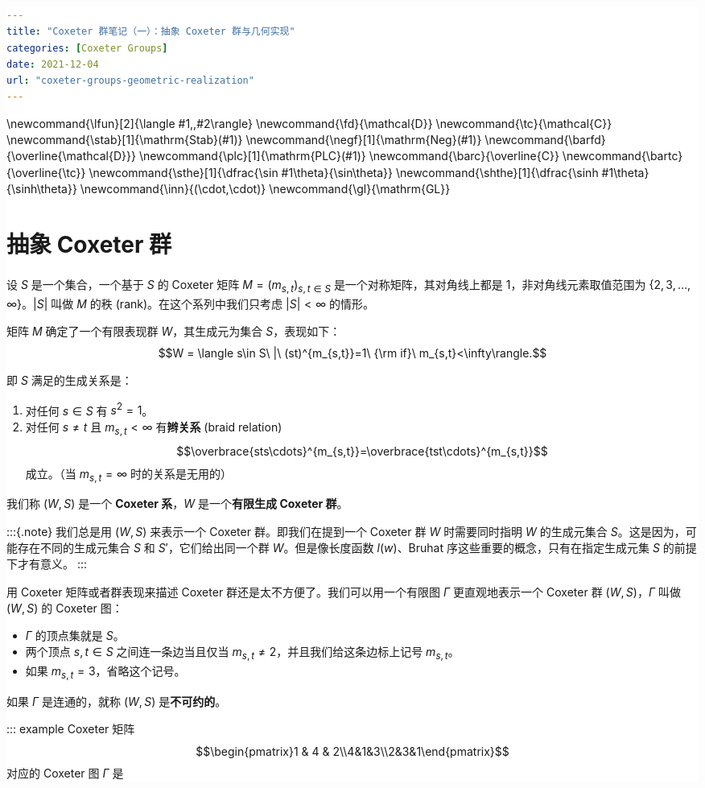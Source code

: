 ```yaml
---
title: "Coxeter 群笔记（一）：抽象 Coxeter 群与几何实现"
categories: [Coxeter Groups]
date: 2021-12-04
url: "coxeter-groups-geometric-realization"
---
```


\newcommand{\lfun}[2]{\langle #1,\,#2\rangle}
\newcommand{\fd}{\mathcal{D}}
\newcommand{\tc}{\mathcal{C}}
\newcommand{\stab}[1]{\mathrm{Stab}(#1)}
\newcommand{\negf}[1]{\mathrm{Neg}(#1)}
\newcommand{\barfd}{\overline{\mathcal{D}}}
\newcommand{\plc}[1]{\mathrm{PLC}(#1)}
\newcommand{\barc}{\overline{C}}
\newcommand{\bartc}{\overline{\tc}}
\newcommand{\sthe}[1]{\dfrac{\sin #1\theta}{\sin\theta}}
\newcommand{\shthe}[1]{\dfrac{\sinh #1\theta}{\sinh\theta}}
\newcommand{\inn}{(\cdot,\cdot)}
\newcommand{\gl}{\mathrm{GL}}

# 抽象 Coxeter 群

设 $S$ 是一个集合，一个基于 $S$ 的 Coxeter 矩阵 $M=(m_{s,t})_{s,t\in S}$ 是一个对称矩阵，其对角线上都是 1，非对角线元素取值范围为 $\{2,3,\ldots,\infty\}$。$|S|$ 叫做 $M$ 的秩 (rank)。在这个系列中我们只考虑 $|S|<\infty$ 的情形。

矩阵 $M$ 确定了一个有限表现群 $W$，其生成元为集合 $S$，表现如下：
$$W = \langle s\in S\ |\ (st)^{m_{s,t}}=1\ {\rm if}\ m_{s,t}<\infty\rangle.$$

即 $S$ 满足的生成关系是：

1. 对任何 $s\in S$ 有 $s^2=1$。
2. 对任何 $s\ne t$ 且 $m_{s,t}<\infty$ 有**辫关系** (braid relation)
    $$\overbrace{sts\cdots}^{m_{s,t}}=\overbrace{tst\cdots}^{m_{s,t}}$$
    成立。（当 $m_{s,t}=\infty$ 时的关系是无用的）

我们称 $(W, S)$ 是一个 **Coxeter 系**，$W$ 是一个**有限生成 Coxeter 群**。

:::{.note}
我们总是用 $(W,S)$ 来表示一个 Coxeter 群。即我们在提到一个 Coxeter 群 $W$ 时需要同时指明 $W$ 的生成元集合 $S$。这是因为，可能存在不同的生成元集合 $S$ 和 $S'$，它们给出同一个群 $W$。但是像长度函数 $l(w)$、Bruhat 序这些重要的概念，只有在指定生成元集 $S$ 的前提下才有意义。
:::

用 Coxeter 矩阵或者群表现来描述 Coxeter 群还是太不方便了。我们可以用一个有限图 $\Gamma$ 更直观地表示一个 Coxeter 群 $(W,S)$，$\Gamma$ 叫做 $(W,S)$ 的 Coxeter 图：

+ $\Gamma$ 的顶点集就是 $S$。
+ 两个顶点 $s,t\in S$ 之间连一条边当且仅当 $m_{s,t}\ne 2$，并且我们给这条边标上记号 $m_{s,t}$。
+ 如果 $m_{s,t}=3$，省略这个记号。

如果 $\Gamma$ 是连通的，就称 $(W,S)$ 是**不可约的**。

::: example
Coxeter 矩阵
$$\begin{pmatrix}1 & 4 & 2\\4&1&3\\2&3&1\end{pmatrix}$$
对应的 Coxeter 图 $\Gamma$ 是
